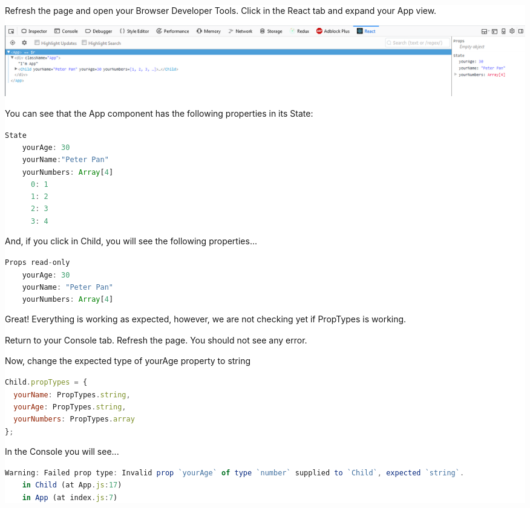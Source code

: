 Refresh the page and open your Browser Developer Tools.
Click in the React tab and expand your App view.

![React DevTools: Checking props](images/react-devTools-propTypes.png)

You can see that the App component has the following properties in its State:

```javascript
State
    yourAge: 30
    yourName:"Peter Pan"
    yourNumbers: Array[4]
      0: 1
      1: 2
      2: 3
      3: 4
```

And, if you click in Child, you will see the following properties...

```javascript
Props read-only
    yourAge: 30
    yourName: "Peter Pan"
    yourNumbers: Array[4]
```

Great! Everything is working as expected, however, we are not checking yet if PropTypes is working.

Return to your Console tab.
Refresh the page. You should not see any error.

Now, change the expected type of yourAge property to string

```javascript
Child.propTypes = {
  yourName: PropTypes.string,
  yourAge: PropTypes.string,
  yourNumbers: PropTypes.array
};
```

In the Console you will see...

```javascript
Warning: Failed prop type: Invalid prop `yourAge` of type `number` supplied to `Child`, expected `string`.
    in Child (at App.js:17)
    in App (at index.js:7)
```
